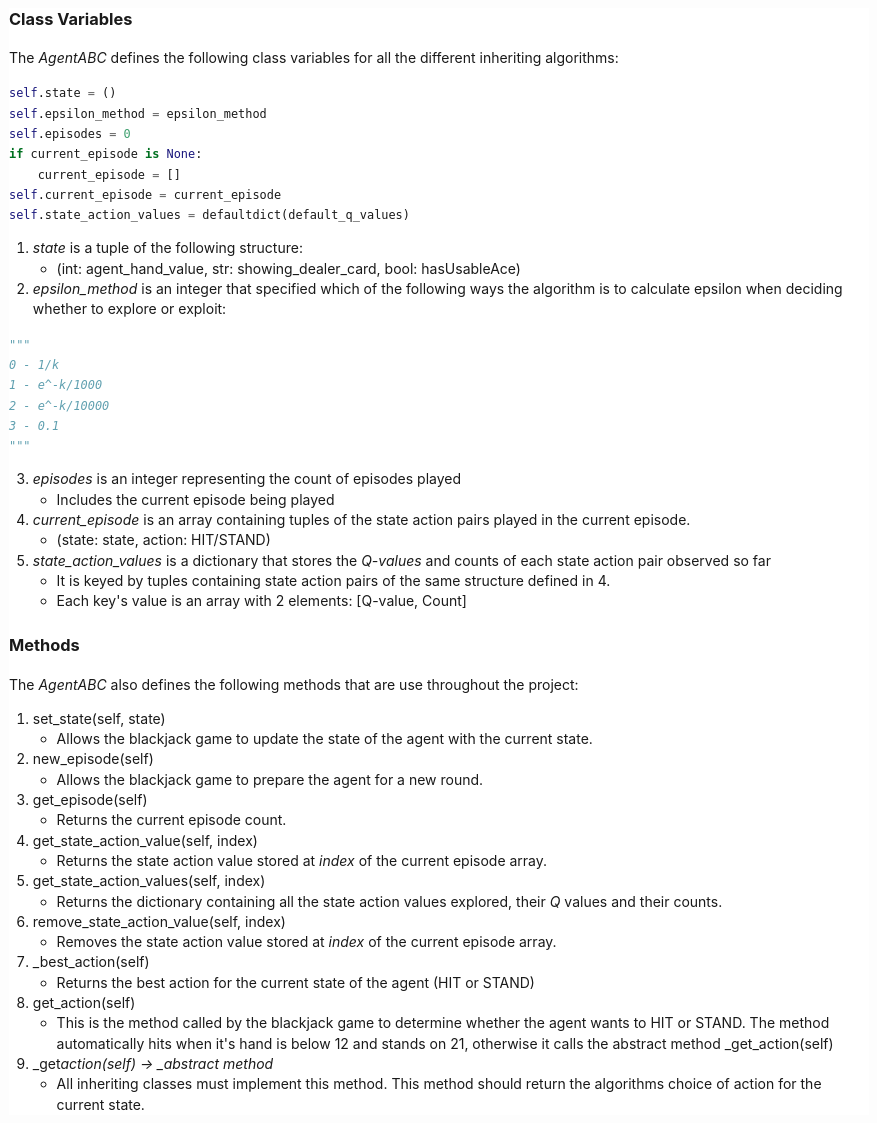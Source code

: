 ### Class Variables

The _AgentABC_ defines the following class variables for all the different inheriting algorithms:

```python
self.state = ()
self.epsilon_method = epsilon_method
self.episodes = 0
if current_episode is None:
    current_episode = []
self.current_episode = current_episode
self.state_action_values = defaultdict(default_q_values)
```

1.  _state_ is a tuple of the following structure:
    - (int: agent_hand_value, str: showing_dealer_card, bool: hasUsableAce)
2.  _epsilon_method_ is an integer that specified which of the following ways the algorithm is to calculate epsilon when deciding whether to explore or exploit:

```python
"""
0 - 1/k
1 - e^-k/1000
2 - e^-k/10000
3 - 0.1
"""
```

3. _episodes_ is an integer representing the count of episodes played
   - Includes the current episode being played
4. _current_episode_ is an array containing tuples of the state action pairs played in the current episode.
   - (state: state, action: HIT/STAND)
5. _state_action_values_ is a dictionary that stores the _Q-values_ and counts of each state action pair observed so far
   - It is keyed by tuples containing state action pairs of the same structure defined in 4.
   - Each key's value is an array with 2 elements: [Q-value, Count]

### Methods

The _AgentABC_ also defines the following methods that are use throughout the project:

1. set_state(self, state)
   - Allows the blackjack game to update the state of the agent with the current state.
2. new_episode(self)
   - Allows the blackjack game to prepare the agent for a new round.
3. get_episode(self)
   - Returns the current episode count.
4. get_state_action_value(self, index)
   - Returns the state action value stored at _index_ of the current episode array.
5. get_state_action_values(self, index)
   - Returns the dictionary containing all the state action values explored, their _Q_ values and their counts.
6. remove_state_action_value(self, index)
   - Removes the state action value stored at _index_ of the current episode array.
7. \_best_action(self)
   - Returns the best action for the current state of the agent (HIT or STAND)
8. get_action(self)
   - This is the method called by the blackjack game to determine whether the agent wants to HIT or STAND. The method automatically hits when it's hand is below 12 and stands on 21, otherwise it calls the abstract method \_get_action(self)
9. \_get*action(self) -> \_abstract method*
   - All inheriting classes must implement this method. This method should return the algorithms choice of action for the current state.
